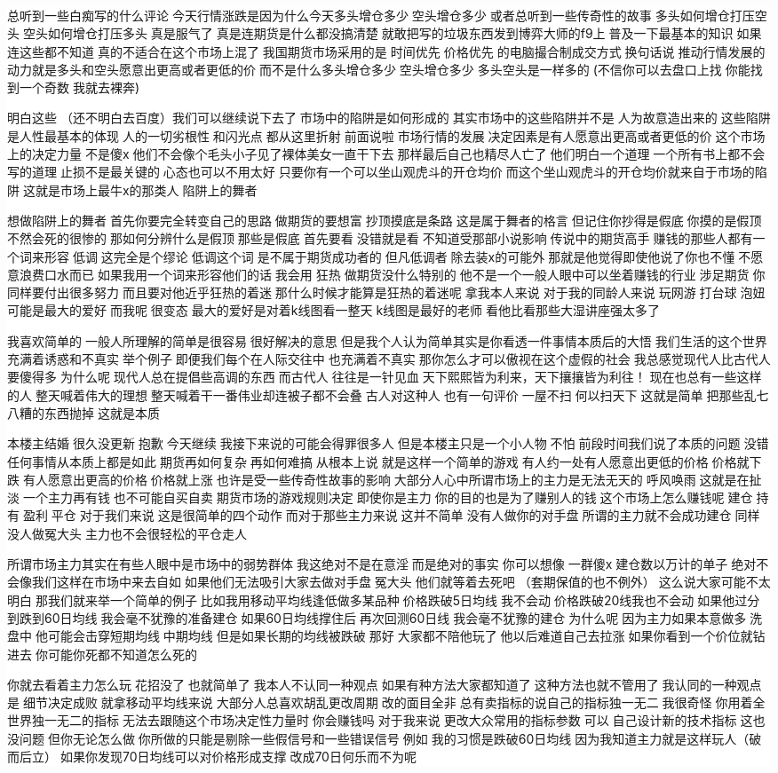 总听到一些白痴写的什么评论 今天行情涨跌是因为什么今天多头增仓多少 空头增仓多少
或者总听到一些传奇性的故事  多头如何增仓打压空头  空头如何增仓打压多头
真是服气了 真是连期货是什么都没搞清楚 就敢把写的垃圾东西发到博弈大师的f9上
普及一下最基本的知识  如果连这些都不知道 真的不适合在这个市场上混了
我国期货市场采用的是 时间优先 价格优先 的电脑撮合制成交方式
换句话说 推动行情发展的动力就是多头和空头愿意出更高或者更低的价  而不是什么多头增仓多少 空头增仓多少 多头空头是一样多的 (不信你可以去盘口上找 你能找到一个奇数 我就去裸奔)

明白这些 （还不明白去百度）我们可以继续说下去了  市场中的陷阱是如何形成的
其实市场中的这些陷阱并不是 人为故意造出来的 这些陷阱是人性最基本的体现
人的一切劣根性 和闪光点 都从这里折射
前面说啦  市场行情的发展 决定因素是有人愿意出更高或者更低的价
这个市场上的决定力量 不是傻x 他们不会像个毛头小子见了裸体美女一直干下去 那样最后自己也精尽人亡了
他们明白一个道理 一个所有书上都不会写的道理 止损不是最关键的 心态也可以不用太好 只要你有一个可以坐山观虎斗的开仓均价
而这个坐山观虎斗的开仓均价就来自于市场的陷阱 这就是市场上最牛x的那类人 陷阱上的舞者

想做陷阱上的舞者 首先你要完全转变自己的思路  做期货的要想富 抄顶摸底是条路 这是属于舞者的格言 但记住你抄得是假底 你摸的是假顶 不然会死的很惨的 那如何分辨什么是假顶 那些是假底 首先要看 没错就是看
不知道受那部小说影响 传说中的期货高手 赚钱的那些人都有一个词来形容 低调  这完全是个缪论
低调这个词 是不属于期货成功者的 但凡低调者 除去装x的可能外 那就是他觉得即使他说了你也不懂 不愿意浪费口水而已
如果我用一个词来形容他们的话 我会用 狂热
做期货没什么特别的 他不是一个一般人眼中可以坐着赚钱的行业 涉足期货 你同样要付出很多努力 而且要对他近乎狂热的着迷
那什么时候才能算是狂热的着迷呢
拿我本人来说 对于我的同龄人来说 玩网游 打台球 泡妞 可能是最大的爱好 而我呢 很变态 最大的爱好是对着k线图看一整天
k线图是最好的老师 看他比看那些大湿讲座强太多了

我喜欢简单的 一般人所理解的简单是很容易 很好解决的意思 但是我个人认为简单其实是你看透一件事情本质后的大悟
我们生活的这个世界 充满着诱惑和不真实  举个例子 即便我们每个在人际交往中  也充满着不真实
那你怎么才可以傲视在这个虚假的社会
我总感觉现代人比古代人要傻得多  为什么呢 现代人总在提倡些高调的东西
而古代人 往往是一针见血
天下熙熙皆为利来，天下攘攘皆为利往！
现在也总有一些这样的人 整天喊着伟大的理想  整天喊着干一番伟业却连被子都不会叠
古人对这种人 也有一句评价 一屋不扫 何以扫天下
这就是简单 把那些乱七八糟的东西抛掉 这就是本质

本楼主结婚 很久没更新 抱歉 今天继续
我接下来说的可能会得罪很多人 但是本楼主只是一个小人物 不怕
前段时间我们说了本质的问题  没错 任何事情从本质上都是如此
期货再如何复杂 再如何难搞 从根本上说 就是这样一个简单的游戏 有人约一处有人愿意出更低的价格 价格就下跌 有人愿意出更高的价格 价格就上涨
也许是受一些传奇性故事的影响 大部分人心中所谓市场上的主力是无法无天的 呼风唤雨
这就是在扯淡
一个主力再有钱 也不可能自买自卖 期货市场的游戏规则决定 即使你是主力 你的目的也是为了赚别人的钱
这个市场上怎么赚钱呢 建仓 持有 盈利 平仓
对于我们来说 这是很简单的四个动作 而对于那些主力来说 这并不简单
没有人做你的对手盘 所谓的主力就不会成功建仓 同样没人做冤大头 主力也不会很轻松的平仓走人

所谓市场主力其实在有些人眼中是市场中的弱势群体 我这绝对不是在意淫  而是绝对的事实 你可以想像 一群傻x  建仓数以万计的单子 绝对不会像我们这样在市场中来去自如  如果他们无法吸引大家去做对手盘 冤大头   他们就等着去死吧 （套期保值的也不例外）
这么说大家可能不太明白 那我们就来举一个简单的例子
比如我用移动平均线逢低做多某品种 价格跌破5日均线 我不会动 价格跌破20线我也不会动 如果他过分到跌到60日均线 我会毫不犹豫的准备建仓 如果60日均线撑住后 再次回测60日线 我会毫不犹豫的建仓
为什么呢 因为主力如果本意做多 洗盘中 他可能会击穿短期均线 中期均线 但是如果长期的均线被跌破 那好 大家都不陪他玩了 他以后难道自己去拉涨
如果你看到一个价位就钻进去 你可能你死都不知道怎么死的

你就去看着主力怎么玩 花招没了 也就简单了
我本人不认同一种观点 如果有种方法大家都知道了 这种方法也就不管用了
我认同的一种观点是 细节决定成败
就拿移动平均线来说 大部分人总喜欢胡乱更改周期 改的面目全非
总有卖指标的说自己的指标独一无二
我很奇怪 你用着全世界独一无二的指标 无法去跟随这个市场决定性力量时 你会赚钱吗
对于我来说 更改大众常用的指标参数 可以 自己设计新的技术指标 这也没问题   但你无论怎么做 你所做的只能是剔除一些假信号和一些错误信号
例如 我的习惯是跌破60日均线  因为我知道主力就是这样玩人（破而后立）  如果你发现70日均线可以对价格形成支撑 改成70日何乐而不为呢

